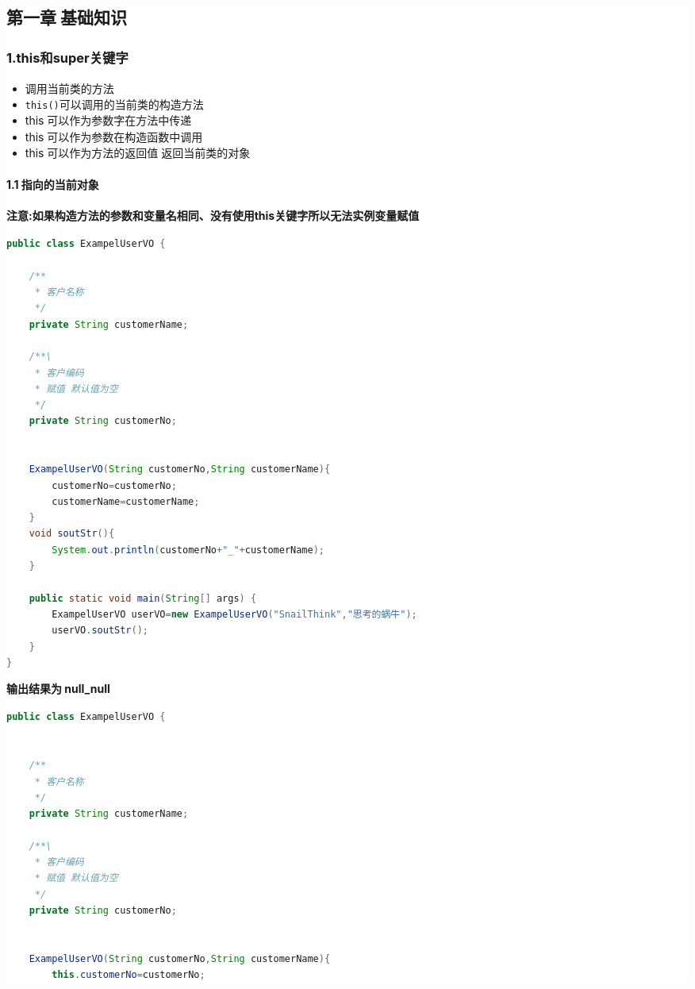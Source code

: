 ## 第一章 基础知识

### 1.this和super关键字

- 调用当前类的方法
- `this()`可以调用的当前类的构造方法
- this 可以作为参数字在方法中传递
- this 可以作为参数在构造函数中调用
- this 可以作为方法的返回值 返回当前类的对象



#### 1.1 指向的当前对象

 **注意:如果构造方法的参数和变量名相同、没有使用this关键字所以无法实例变量赋值** 

```java
public class ExampelUserVO {

	/**
	 * 客户名称
	 */
	private String customerName;

	/**\
	 * 客户编码
	 * 赋值 默认值为空
	 */
	private String customerNo;


	ExampelUserVO(String customerNo,String customerName){
		customerNo=customerNo;
		customerName=customerName;
	}
	void soutStr(){
		System.out.println(customerNo+"_"+customerName);
	}

	public static void main(String[] args) {
		ExampelUserVO userVO=new ExampelUserVO("SnailThink","思考的蜗牛");
		userVO.soutStr();
	}
}
```

**输出结果为 null_null**

```java
public class ExampelUserVO {


	/**
	 * 客户名称
	 */
	private String customerName;

	/**\
	 * 客户编码
	 * 赋值 默认值为空
	 */
	private String customerNo;


	ExampelUserVO(String customerNo,String customerName){
		this.customerNo=customerNo;
```